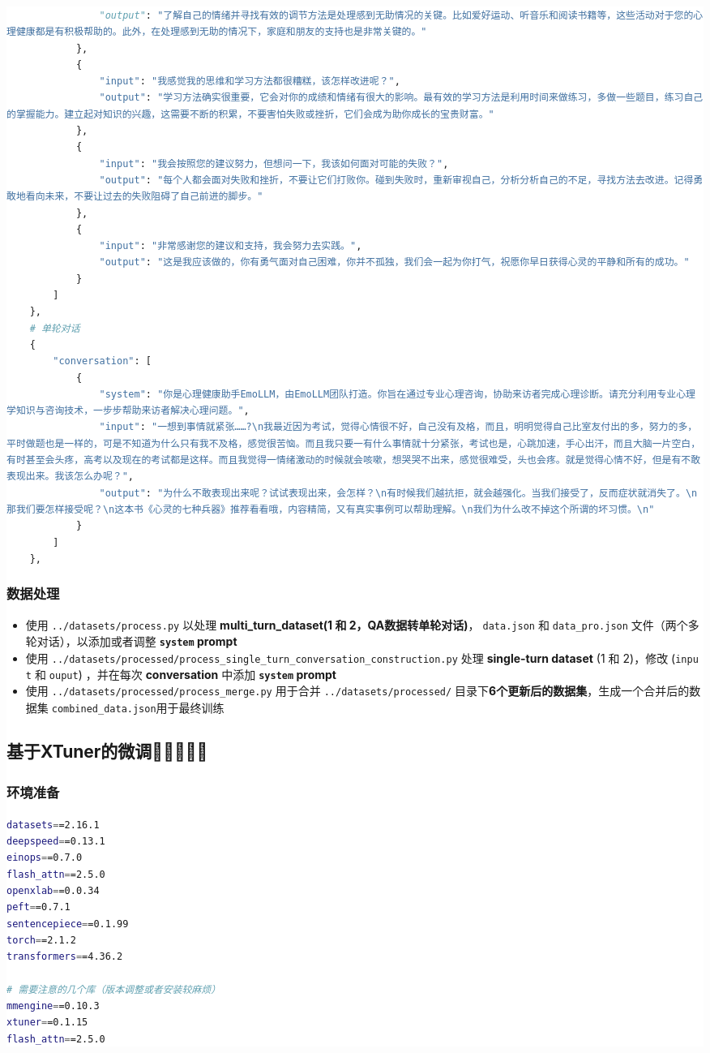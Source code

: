 ```python
                "output": "了解自己的情绪并寻找有效的调节方法是处理感到无助情况的关键。比如爱好运动、听音乐和阅读书籍等，这些活动对于您的心理健康都是有积极帮助的。此外，在处理感到无助的情况下，家庭和朋友的支持也是非常关键的。"
            },
            {
                "input": "我感觉我的思维和学习方法都很糟糕，该怎样改进呢？",
                "output": "学习方法确实很重要，它会对你的成绩和情绪有很大的影响。最有效的学习方法是利用时间来做练习，多做一些题目，练习自己的掌握能力。建立起对知识的兴趣，这需要不断的积累，不要害怕失败或挫折，它们会成为助你成长的宝贵财富。"
            },
            {
                "input": "我会按照您的建议努力，但想问一下，我该如何面对可能的失败？",
                "output": "每个人都会面对失败和挫折，不要让它们打败你。碰到失败时，重新审视自己，分析分析自己的不足，寻找方法去改进。记得勇敢地看向未来，不要让过去的失败阻碍了自己前进的脚步。"
            },
            {
                "input": "非常感谢您的建议和支持，我会努力去实践。",
                "output": "这是我应该做的，你有勇气面对自己困难，你并不孤独，我们会一起为你打气，祝愿你早日获得心灵的平静和所有的成功。"
            }
        ]
    },
    # 单轮对话
    {
        "conversation": [
            {
                "system": "你是心理健康助手EmoLLM，由EmoLLM团队打造。你旨在通过专业心理咨询，协助来访者完成心理诊断。请充分利用专业心理学知识与咨询技术，一步步帮助来访者解决心理问题。",
                "input": "一想到事情就紧张……?\n我最近因为考试，觉得心情很不好，自己没有及格，而且，明明觉得自己比室友付出的多，努力的多，平时做题也是一样的，可是不知道为什么只有我不及格，感觉很苦恼。而且我只要一有什么事情就十分紧张，考试也是，心跳加速，手心出汗，而且大脑一片空白，有时甚至会头疼，高考以及现在的考试都是这样。而且我觉得一情绪激动的时候就会咳嗽，想哭哭不出来，感觉很难受，头也会疼。就是觉得心情不好，但是有不敢表现出来。我该怎么办呢？",
                "output": "为什么不敢表现出来呢？试试表现出来，会怎样？\n有时候我们越抗拒，就会越强化。当我们接受了，反而症状就消失了。\n那我们要怎样接受呢？\n这本书《心灵的七种兵器》推荐看看哦，内容精简，又有真实事例可以帮助理解。\n我们为什么改不掉这个所谓的坏习惯。\n"
            }
        ]
    },
```

### 数据处理

- 使用 `../datasets/process.py` 以处理 **multi_turn_dataset(1 和 2，QA数据转单轮对话)**， `data.json` 和 `data_pro.json` 文件（两个多轮对话），以添加或者调整 **`system` prompt**
- 使用 `../datasets/processed/process_single_turn_conversation_construction.py` 处理 **single-turn dataset** (1 和 2)，修改 (`input` 和 `ouput`) ，并在每次 **conversation** 中添加 **`system` prompt**
- 使用 `../datasets/processed/process_merge.py` 用于合并 `../datasets/processed/` 目录下**6个更新后的数据集**，生成一个合并后的数据集 `combined_data.json`用于最终训练

## 基于XTuner的微调🎉🎉🎉🎉🎉

### 环境准备

```bash
datasets==2.16.1
deepspeed==0.13.1
einops==0.7.0
flash_attn==2.5.0
openxlab==0.0.34
peft==0.7.1
sentencepiece==0.1.99
torch==2.1.2
transformers==4.36.2

# 需要注意的几个库（版本调整或者安装较麻烦）
mmengine==0.10.3
xtuner==0.1.15
flash_attn==2.5.0
```
